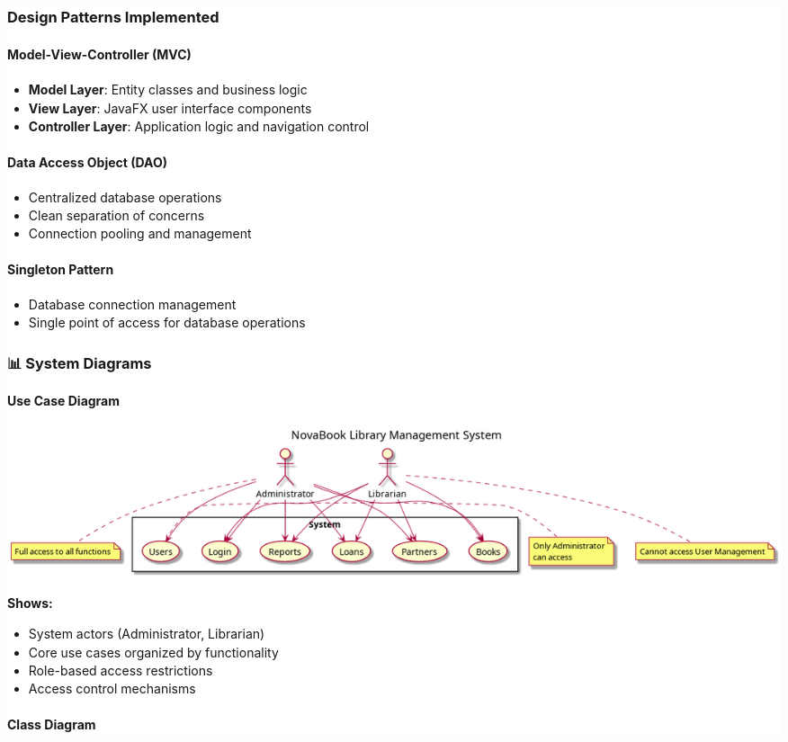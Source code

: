### Design Patterns Implemented

#### Model-View-Controller (MVC)
- **Model Layer**: Entity classes and business logic
- **View Layer**: JavaFX user interface components
- **Controller Layer**: Application logic and navigation control

#### Data Access Object (DAO)
- Centralized database operations
- Clean separation of concerns
- Connection pooling and management

#### Singleton Pattern
- Database connection management
- Single point of access for database operations

### 📊 System Diagrams

#### Use Case Diagram
![Use Case Diagram](docs/diagrams/use-case-diagram.png)

**Shows:**
- System actors (Administrator, Librarian)
- Core use cases organized by functionality
- Role-based access restrictions
- Access control mechanisms

#### Class Diagram